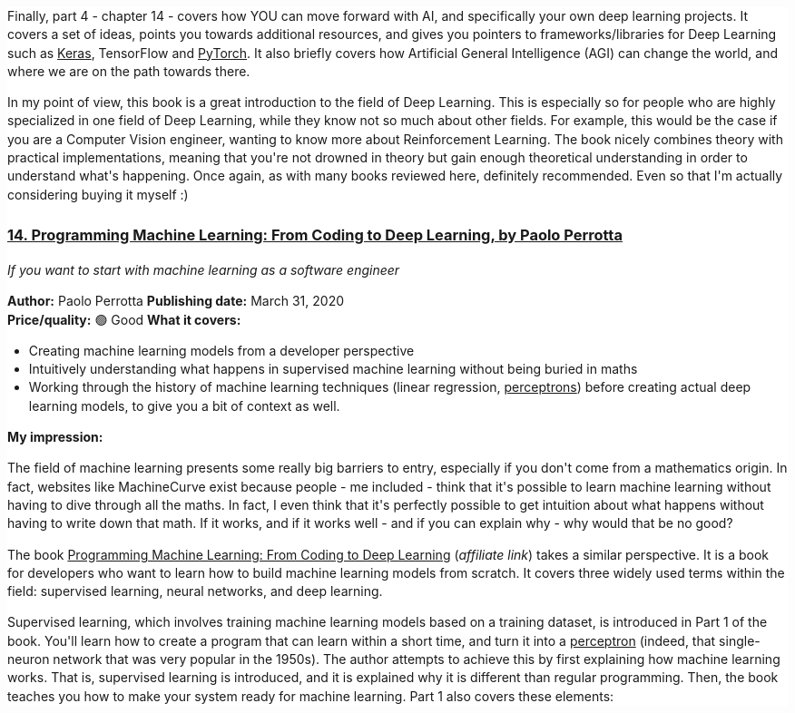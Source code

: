 Finally, part 4 - chapter 14 - covers how YOU can move forward with AI, and specifically your own deep learning projects. It covers a set of ideas, points you towards additional resources, and gives you pointers to frameworks/libraries for Deep Learning such as [Keras](https://www.machinecurve.com/index.php/mastering-keras/), TensorFlow and [PyTorch](https://www.machinecurve.com/index.php/mastering-pytorch/). It also briefly covers how Artificial General Intelligence (AGI) can change the world, and where we are on the path towards there.

In my point of view, this book is a great introduction to the field of Deep Learning. This is especially so for people who are highly specialized in one field of Deep Learning, while they know not so much about other fields. For example, this would be the case if you are a Computer Vision engineer, wanting to know more about Reinforcement Learning. The book nicely combines theory with practical implementations, meaning that you're not drowned in theory but gain enough theoretical understanding in order to understand what's happening. Once again, as with many books reviewed here, definitely recommended. Even so that I'm actually considering buying it myself :)

### [14\. Programming Machine Learning: From Coding to Deep Learning, by Paolo Perrotta](https://amzn.to/3mZh9cV)

<iframe style="width:120px;height:240px;" marginwidth="0" marginheight="0" scrolling="no" frameborder="0" src="//ws-na.amazon-adsystem.com/widgets/q?ServiceVersion=20070822&amp;OneJS=1&amp;Operation=GetAdHtml&amp;MarketPlace=US&amp;source=ss&amp;ref=as_ss_li_til&amp;ad_type=product_link&amp;tracking_id=webn3rd02-20&amp;language=en_US&amp;marketplace=amazon&amp;region=US&amp;placement=1680506609&amp;asins=1680506609&amp;linkId=0697c4a832b333a3fe04ca1784da50b8&amp;show_border=true&amp;link_opens_in_new_window=true"></iframe>

_If you want to start with machine learning as a software engineer_

**Author:** Paolo Perrotta
**Publishing date:** March 31, 2020  
**Price/quality:** 🟢 Good
**What it covers:**

- Creating machine learning models from a developer perspective
- Intuitively understanding what happens in supervised machine learning without being buried in maths
- Working through the history of machine learning techniques (linear regression, [perceptrons](https://www.machinecurve.com/index.php/2019/07/23/linking-maths-and-intuition-rosenblatts-perceptron-in-python/)) before creating actual deep learning models, to give you a bit of context as well.

**My impression:**

The field of machine learning presents some really big barriers to entry, especially if you don't come from a mathematics origin. In fact, websites like MachineCurve exist because people - me included - think that it's possible to learn machine learning without having to dive through all the maths. In fact, I even think that it's perfectly possible to get intuition about what happens without having to write down that math. If it works, and if it works well - and if you can explain why - why would that be no good?

The book [Programming Machine Learning: From Coding to Deep Learning](https://amzn.to/3mZh9cV) (_affiliate link_) takes a similar perspective. It is a book for developers who want to learn how to build machine learning models from scratch. It covers three widely used terms within the field: supervised learning, neural networks, and deep learning.

Supervised learning, which involves training machine learning models based on a training dataset, is introduced in Part 1 of the book. You'll learn how to create a program that can learn within a short time, and turn it into a [perceptron](https://www.machinecurve.com/index.php/2019/07/23/linking-maths-and-intuition-rosenblatts-perceptron-in-python/) (indeed, that single-neuron network that was very popular in the 1950s). The author attempts to achieve this by first explaining how machine learning works. That is, supervised learning is introduced, and it is explained why it is different than regular programming. Then, the book teaches you how to make your system ready for machine learning. Part 1 also covers these elements:
